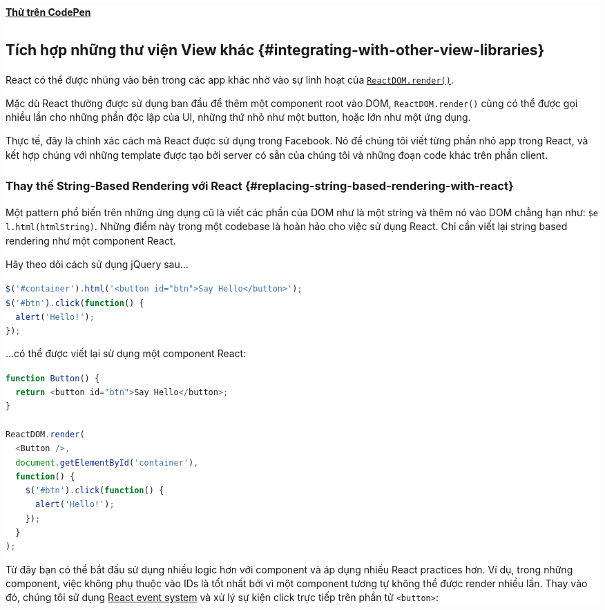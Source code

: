 [**Thử trên CodePen**](https://codepen.io/gaearon/pen/xdgKOz?editors=0010)

## Tích hợp những thư viện View khác {#integrating-with-other-view-libraries}

React có thể được nhúng vào bên trong các app khác nhờ vào sự linh hoạt của [`ReactDOM.render()`](/docs/react-dom.html#render).

Mặc dù React thường được sử dụng ban đầu để thêm một component root vào DOM, `ReactDOM.render()` cũng có thể được gọi nhiều lần cho những phần độc lập của UI, những thứ nhỏ như một button, hoặc lớn như một ứng dụng.

Thực tế, đây là chính xác cách mà React được sử dụng trong Facebook. Nó để chúng tôi viết từng phần nhỏ app trong React, và kết hợp chúng với những template được tạo bởi server có sẵn của chúng tôi và những đoạn code khác trên phần client.

### Thay thế String-Based Rendering với React {#replacing-string-based-rendering-with-react}

Một pattern phổ biến trên những ứng dụng cũ là viết các phần của DOM như là một string và thêm nó vào DOM chẳng hạn như: `$el.html(htmlString)`. Những điểm này trong một codebase là hoàn hảo cho việc sử dụng React. Chỉ cần viết lại string based rendering như một component React.

Hãy theo dõi cách sử dụng jQuery sau...

```js
$('#container').html('<button id="btn">Say Hello</button>');
$('#btn').click(function() {
  alert('Hello!');
});
```

...có thể được viết lại sử dụng một component React:

```js
function Button() {
  return <button id="btn">Say Hello</button>;
}

ReactDOM.render(
  <Button />,
  document.getElementById('container'),
  function() {
    $('#btn').click(function() {
      alert('Hello!');
    });
  }
);
```

Từ đây bạn có thể bắt đầu sử dụng nhiều logic hơn với component và áp dụng nhiều React practices hơn. Ví dụ, trong những component, việc không phụ thuộc vào IDs là tốt nhất bởi vì một component tương tự không thể được render nhiều lần. Thay vào đó, chúng tôi sử dụng [React event system](/docs/handling-events.html) và xử lý sự kiện click trực tiếp trên phần tử `<button>`:
